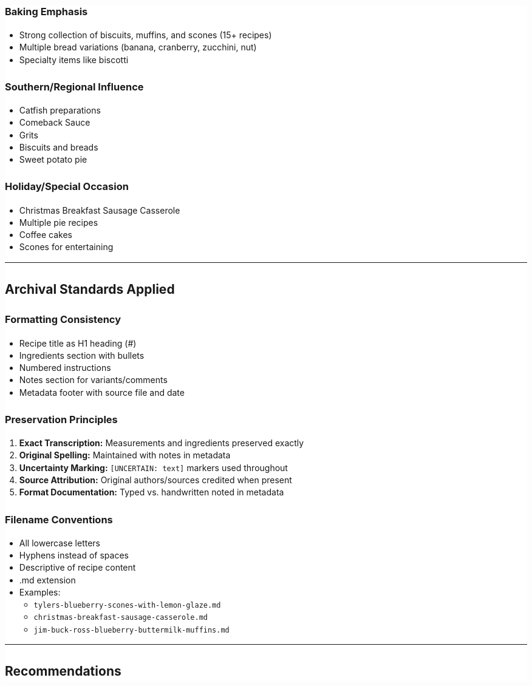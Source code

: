 ### Baking Emphasis
- Strong collection of biscuits, muffins, and scones (15+ recipes)
- Multiple bread variations (banana, cranberry, zucchini, nut)
- Specialty items like biscotti

### Southern/Regional Influence
- Catfish preparations
- Comeback Sauce
- Grits
- Biscuits and breads
- Sweet potato pie

### Holiday/Special Occasion
- Christmas Breakfast Sausage Casserole
- Multiple pie recipes
- Coffee cakes
- Scones for entertaining

---

## Archival Standards Applied

### Formatting Consistency
- Recipe title as H1 heading (#)
- Ingredients section with bullets
- Numbered instructions
- Notes section for variants/comments
- Metadata footer with source file and date

### Preservation Principles
1. **Exact Transcription:** Measurements and ingredients preserved exactly
2. **Original Spelling:** Maintained with notes in metadata
3. **Uncertainty Marking:** `[UNCERTAIN: text]` markers used throughout
4. **Source Attribution:** Original authors/sources credited when present
5. **Format Documentation:** Typed vs. handwritten noted in metadata

### Filename Conventions
- All lowercase letters
- Hyphens instead of spaces
- Descriptive of recipe content
- .md extension
- Examples:
  - `tylers-blueberry-scones-with-lemon-glaze.md`
  - `christmas-breakfast-sausage-casserole.md`
  - `jim-buck-ross-blueberry-buttermilk-muffins.md`

---

## Recommendations
